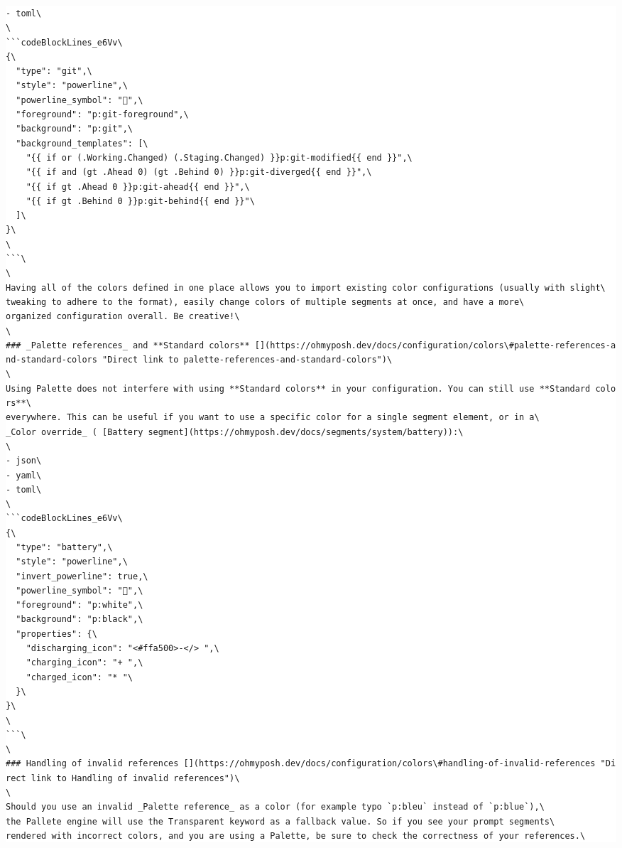 ```codeBlockLines_e6Vv
- toml\
\
```codeBlockLines_e6Vv\
{\
  "type": "git",\
  "style": "powerline",\
  "powerline_symbol": "",\
  "foreground": "p:git-foreground",\
  "background": "p:git",\
  "background_templates": [\
    "{{ if or (.Working.Changed) (.Staging.Changed) }}p:git-modified{{ end }}",\
    "{{ if and (gt .Ahead 0) (gt .Behind 0) }}p:git-diverged{{ end }}",\
    "{{ if gt .Ahead 0 }}p:git-ahead{{ end }}",\
    "{{ if gt .Behind 0 }}p:git-behind{{ end }}"\
  ]\
}\
\
```\
\
Having all of the colors defined in one place allows you to import existing color configurations (usually with slight\
tweaking to adhere to the format), easily change colors of multiple segments at once, and have a more\
organized configuration overall. Be creative!\
\
### _Palette references_ and **Standard colors** [​](https://ohmyposh.dev/docs/configuration/colors\#palette-references-and-standard-colors "Direct link to palette-references-and-standard-colors")\
\
Using Palette does not interfere with using **Standard colors** in your configuration. You can still use **Standard colors**\
everywhere. This can be useful if you want to use a specific color for a single segment element, or in a\
_Color override_ ( [Battery segment](https://ohmyposh.dev/docs/segments/system/battery)):\
\
- json\
- yaml\
- toml\
\
```codeBlockLines_e6Vv\
{\
  "type": "battery",\
  "style": "powerline",\
  "invert_powerline": true,\
  "powerline_symbol": "",\
  "foreground": "p:white",\
  "background": "p:black",\
  "properties": {\
    "discharging_icon": "<#ffa500>-</> ",\
    "charging_icon": "+ ",\
    "charged_icon": "* "\
  }\
}\
\
```\
\
### Handling of invalid references [​](https://ohmyposh.dev/docs/configuration/colors\#handling-of-invalid-references "Direct link to Handling of invalid references")\
\
Should you use an invalid _Palette reference_ as a color (for example typo `p:bleu` instead of `p:blue`),\
the Pallete engine will use the Transparent keyword as a fallback value. So if you see your prompt segments\
rendered with incorrect colors, and you are using a Palette, be sure to check the correctness of your references.\
```